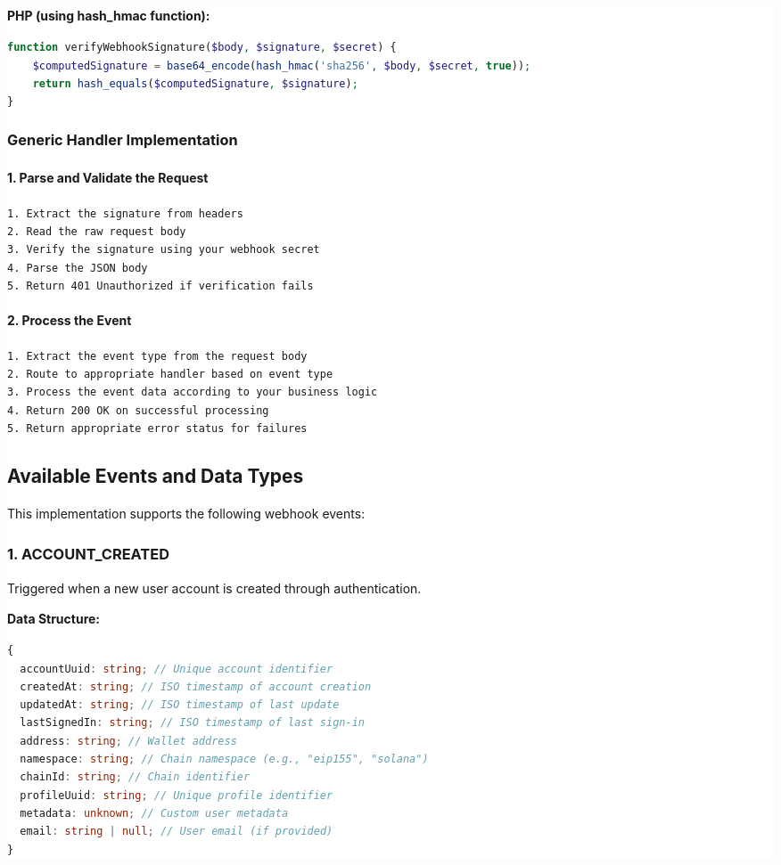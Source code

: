 **PHP (using hash_hmac function):**

```php
function verifyWebhookSignature($body, $signature, $secret) {
    $computedSignature = base64_encode(hash_hmac('sha256', $body, $secret, true));
    return hash_equals($computedSignature, $signature);
}
```

### Generic Handler Implementation

#### 1. Parse and Validate the Request

```
1. Extract the signature from headers
2. Read the raw request body
3. Verify the signature using your webhook secret
4. Parse the JSON body
5. Return 401 Unauthorized if verification fails
```

#### 2. Process the Event

```
1. Extract the event type from the request body
2. Route to appropriate handler based on event type
3. Process the event data according to your business logic
4. Return 200 OK on successful processing
5. Return appropriate error status for failures
```

## Available Events and Data Types

This implementation supports the following webhook events:

### 1. ACCOUNT_CREATED

Triggered when a new user account is created through authentication.

**Data Structure:**

```typescript
{
  accountUuid: string; // Unique account identifier
  createdAt: string; // ISO timestamp of account creation
  updatedAt: string; // ISO timestamp of last update
  lastSignedIn: string; // ISO timestamp of last sign-in
  address: string; // Wallet address
  namespace: string; // Chain namespace (e.g., "eip155", "solana")
  chainId: string; // Chain identifier
  profileUuid: string; // Unique profile identifier
  metadata: unknown; // Custom user metadata
  email: string | null; // User email (if provided)
}
```

